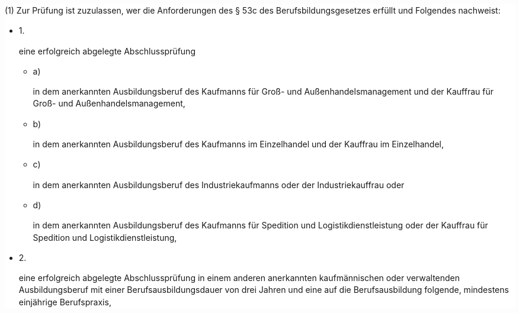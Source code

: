 <div>

<div class="jnhtml">

<div>

<div class="jurAbsatz">

(1) Zur Prüfung ist zuzulassen, wer die Anforderungen des § 53c des
Berufsbildungsgesetzes erfüllt und Folgendes nachweist:

  - 1\.
    
    <div>
    
    eine erfolgreich abgelegte Abschlussprüfung
    
      - a)
        
        <div>
        
        in dem anerkannten Ausbildungsberuf des Kaufmanns für Groß- und
        Außenhandelsmanagement und der Kauffrau für Groß- und
        Außenhandelsmanagement,
        
        </div>
    
      - b)
        
        <div>
        
        in dem anerkannten Ausbildungsberuf des Kaufmanns im
        Einzelhandel und der Kauffrau im Einzelhandel,
        
        </div>
    
      - c)
        
        <div>
        
        in dem anerkannten Ausbildungsberuf des Industriekaufmanns oder
        der Industriekauffrau oder
        
        </div>
    
      - d)
        
        <div>
        
        in dem anerkannten Ausbildungsberuf des Kaufmanns für Spedition
        und Logistikdienstleistung oder der Kauffrau für Spedition und
        Logistikdienstleistung,
        
        </div>
    
    </div>

  - 2\.
    
    <div>
    
    eine erfolgreich abgelegte Abschlussprüfung in einem anderen
    anerkannten kaufmännischen oder verwaltenden Ausbildungsberuf mit
    einer Berufsausbildungsdauer von drei Jahren und eine auf die
    Berufsausbildung folgende, mindestens einjährige Berufspraxis,
    